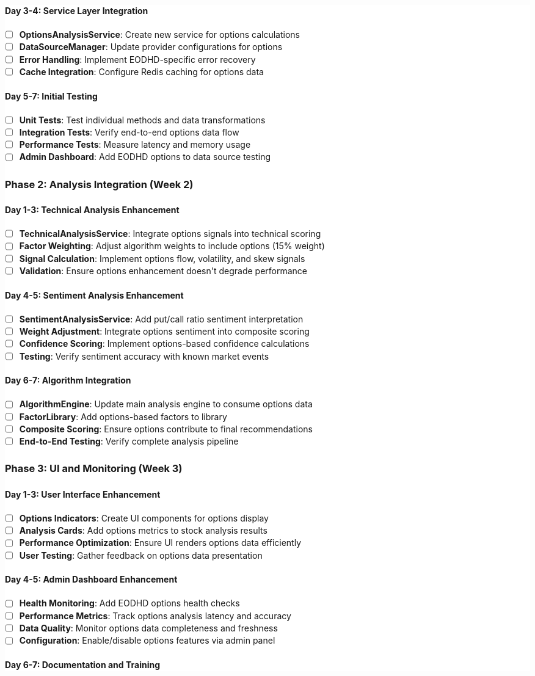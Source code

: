 #### Day 3-4: Service Layer Integration

- [ ] **OptionsAnalysisService**: Create new service for options calculations
- [ ] **DataSourceManager**: Update provider configurations for options
- [ ] **Error Handling**: Implement EODHD-specific error recovery
- [ ] **Cache Integration**: Configure Redis caching for options data

#### Day 5-7: Initial Testing

- [ ] **Unit Tests**: Test individual methods and data transformations
- [ ] **Integration Tests**: Verify end-to-end options data flow
- [ ] **Performance Tests**: Measure latency and memory usage
- [ ] **Admin Dashboard**: Add EODHD options to data source testing

### Phase 2: Analysis Integration (Week 2)

#### Day 1-3: Technical Analysis Enhancement

- [ ] **TechnicalAnalysisService**: Integrate options signals into technical scoring
- [ ] **Factor Weighting**: Adjust algorithm weights to include options (15% weight)
- [ ] **Signal Calculation**: Implement options flow, volatility, and skew signals
- [ ] **Validation**: Ensure options enhancement doesn't degrade performance

#### Day 4-5: Sentiment Analysis Enhancement

- [ ] **SentimentAnalysisService**: Add put/call ratio sentiment interpretation
- [ ] **Weight Adjustment**: Integrate options sentiment into composite scoring
- [ ] **Confidence Scoring**: Implement options-based confidence calculations
- [ ] **Testing**: Verify sentiment accuracy with known market events

#### Day 6-7: Algorithm Integration

- [ ] **AlgorithmEngine**: Update main analysis engine to consume options data
- [ ] **FactorLibrary**: Add options-based factors to library
- [ ] **Composite Scoring**: Ensure options contribute to final recommendations
- [ ] **End-to-End Testing**: Verify complete analysis pipeline

### Phase 3: UI and Monitoring (Week 3)

#### Day 1-3: User Interface Enhancement

- [ ] **Options Indicators**: Create UI components for options display
- [ ] **Analysis Cards**: Add options metrics to stock analysis results
- [ ] **Performance Optimization**: Ensure UI renders options data efficiently
- [ ] **User Testing**: Gather feedback on options data presentation

#### Day 4-5: Admin Dashboard Enhancement

- [ ] **Health Monitoring**: Add EODHD options health checks
- [ ] **Performance Metrics**: Track options analysis latency and accuracy
- [ ] **Data Quality**: Monitor options data completeness and freshness
- [ ] **Configuration**: Enable/disable options features via admin panel

#### Day 6-7: Documentation and Training
